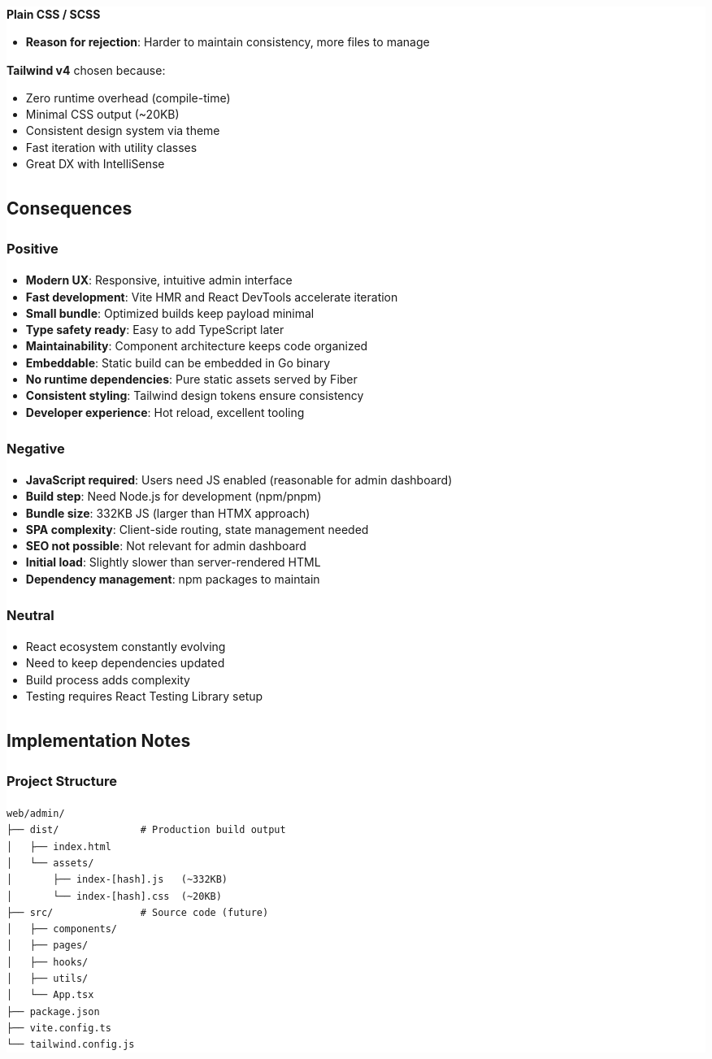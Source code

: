 **Plain CSS / SCSS**
- **Reason for rejection**: Harder to maintain consistency, more files to manage

**Tailwind v4** chosen because:
- Zero runtime overhead (compile-time)
- Minimal CSS output (~20KB)
- Consistent design system via theme
- Fast iteration with utility classes
- Great DX with IntelliSense

## Consequences

### Positive
- **Modern UX**: Responsive, intuitive admin interface
- **Fast development**: Vite HMR and React DevTools accelerate iteration
- **Small bundle**: Optimized builds keep payload minimal
- **Type safety ready**: Easy to add TypeScript later
- **Maintainability**: Component architecture keeps code organized
- **Embeddable**: Static build can be embedded in Go binary
- **No runtime dependencies**: Pure static assets served by Fiber
- **Consistent styling**: Tailwind design tokens ensure consistency
- **Developer experience**: Hot reload, excellent tooling

### Negative
- **JavaScript required**: Users need JS enabled (reasonable for admin dashboard)
- **Build step**: Need Node.js for development (npm/pnpm)
- **Bundle size**: 332KB JS (larger than HTMX approach)
- **SPA complexity**: Client-side routing, state management needed
- **SEO not possible**: Not relevant for admin dashboard
- **Initial load**: Slightly slower than server-rendered HTML
- **Dependency management**: npm packages to maintain

### Neutral
- React ecosystem constantly evolving
- Need to keep dependencies updated
- Build process adds complexity
- Testing requires React Testing Library setup

## Implementation Notes

### Project Structure
```
web/admin/
├── dist/              # Production build output
│   ├── index.html
│   └── assets/
│       ├── index-[hash].js   (~332KB)
│       └── index-[hash].css  (~20KB)
├── src/               # Source code (future)
│   ├── components/
│   ├── pages/
│   ├── hooks/
│   ├── utils/
│   └── App.tsx
├── package.json
├── vite.config.ts
└── tailwind.config.js
```
